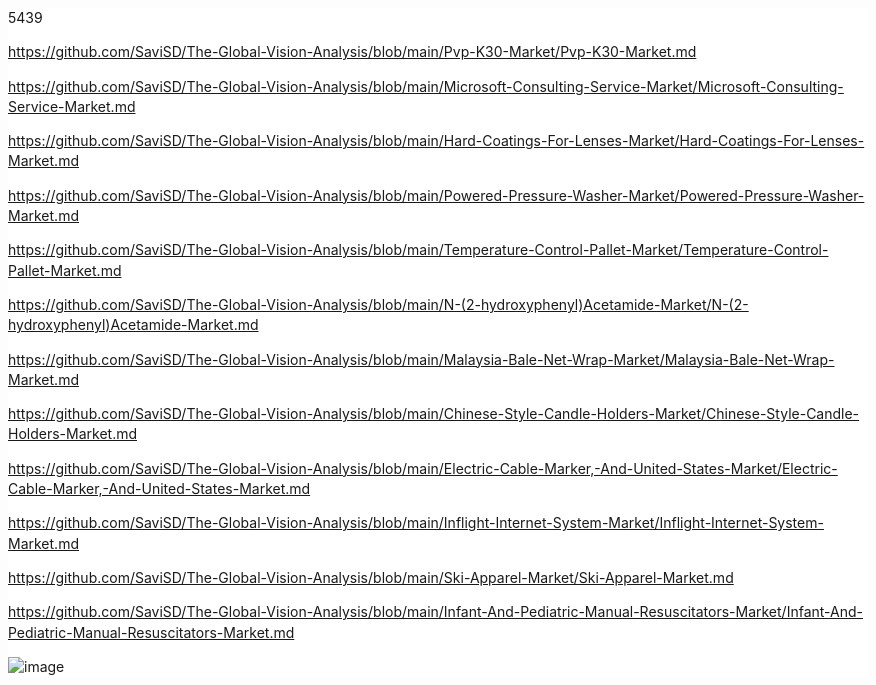 5439</p><p><a href="https://github.com/SaviSD/The-Global-Vision-Analysis/blob/main/Pvp-K30-Market/Pvp-K30-Market.md">https://github.com/SaviSD/The-Global-Vision-Analysis/blob/main/Pvp-K30-Market/Pvp-K30-Market.md</a></p><p><a href="https://github.com/SaviSD/The-Global-Vision-Analysis/blob/main/Microsoft-Consulting-Service-Market/Microsoft-Consulting-Service-Market.md">https://github.com/SaviSD/The-Global-Vision-Analysis/blob/main/Microsoft-Consulting-Service-Market/Microsoft-Consulting-Service-Market.md</a></p><p><a href="https://github.com/SaviSD/The-Global-Vision-Analysis/blob/main/Hard-Coatings-For-Lenses-Market/Hard-Coatings-For-Lenses-Market.md">https://github.com/SaviSD/The-Global-Vision-Analysis/blob/main/Hard-Coatings-For-Lenses-Market/Hard-Coatings-For-Lenses-Market.md</a></p><p><a href="https://github.com/SaviSD/The-Global-Vision-Analysis/blob/main/Powered-Pressure-Washer-Market/Powered-Pressure-Washer-Market.md">https://github.com/SaviSD/The-Global-Vision-Analysis/blob/main/Powered-Pressure-Washer-Market/Powered-Pressure-Washer-Market.md</a></p><p><a href="https://github.com/SaviSD/The-Global-Vision-Analysis/blob/main/Temperature-Control-Pallet-Market/Temperature-Control-Pallet-Market.md">https://github.com/SaviSD/The-Global-Vision-Analysis/blob/main/Temperature-Control-Pallet-Market/Temperature-Control-Pallet-Market.md</a></p><p><a href="https://github.com/SaviSD/The-Global-Vision-Analysis/blob/main/N-(2-hydroxyphenyl)Acetamide-Market/N-(2-hydroxyphenyl)Acetamide-Market.md">https://github.com/SaviSD/The-Global-Vision-Analysis/blob/main/N-(2-hydroxyphenyl)Acetamide-Market/N-(2-hydroxyphenyl)Acetamide-Market.md</a></p><p><a href="https://github.com/SaviSD/The-Global-Vision-Analysis/blob/main/Malaysia-Bale-Net-Wrap-Market/Malaysia-Bale-Net-Wrap-Market.md">https://github.com/SaviSD/The-Global-Vision-Analysis/blob/main/Malaysia-Bale-Net-Wrap-Market/Malaysia-Bale-Net-Wrap-Market.md</a></p><p><a href="https://github.com/SaviSD/The-Global-Vision-Analysis/blob/main/Chinese-Style-Candle-Holders-Market/Chinese-Style-Candle-Holders-Market.md">https://github.com/SaviSD/The-Global-Vision-Analysis/blob/main/Chinese-Style-Candle-Holders-Market/Chinese-Style-Candle-Holders-Market.md</a></p><p><a href="https://github.com/SaviSD/The-Global-Vision-Analysis/blob/main/Electric-Cable-Marker,-And-United-States-Market/Electric-Cable-Marker,-And-United-States-Market.md">https://github.com/SaviSD/The-Global-Vision-Analysis/blob/main/Electric-Cable-Marker,-And-United-States-Market/Electric-Cable-Marker,-And-United-States-Market.md</a></p><p><a href="https://github.com/SaviSD/The-Global-Vision-Analysis/blob/main/Inflight-Internet-System-Market/Inflight-Internet-System-Market.md">https://github.com/SaviSD/The-Global-Vision-Analysis/blob/main/Inflight-Internet-System-Market/Inflight-Internet-System-Market.md</a></p><p><a href="https://github.com/SaviSD/The-Global-Vision-Analysis/blob/main/Ski-Apparel-Market/Ski-Apparel-Market.md">https://github.com/SaviSD/The-Global-Vision-Analysis/blob/main/Ski-Apparel-Market/Ski-Apparel-Market.md</a></p><p><a href="https://github.com/SaviSD/The-Global-Vision-Analysis/blob/main/Infant-And-Pediatric-Manual-Resuscitators-Market/Infant-And-Pediatric-Manual-Resuscitators-Market.md">https://github.com/SaviSD/The-Global-Vision-Analysis/blob/main/Infant-And-Pediatric-Manual-Resuscitators-Market/Infant-And-Pediatric-Manual-Resuscitators-Market.md</a></p>
![image](https://github.com/user-attachments/assets/daf75d8a-3d00-4247-97e7-a78811b000d3)
